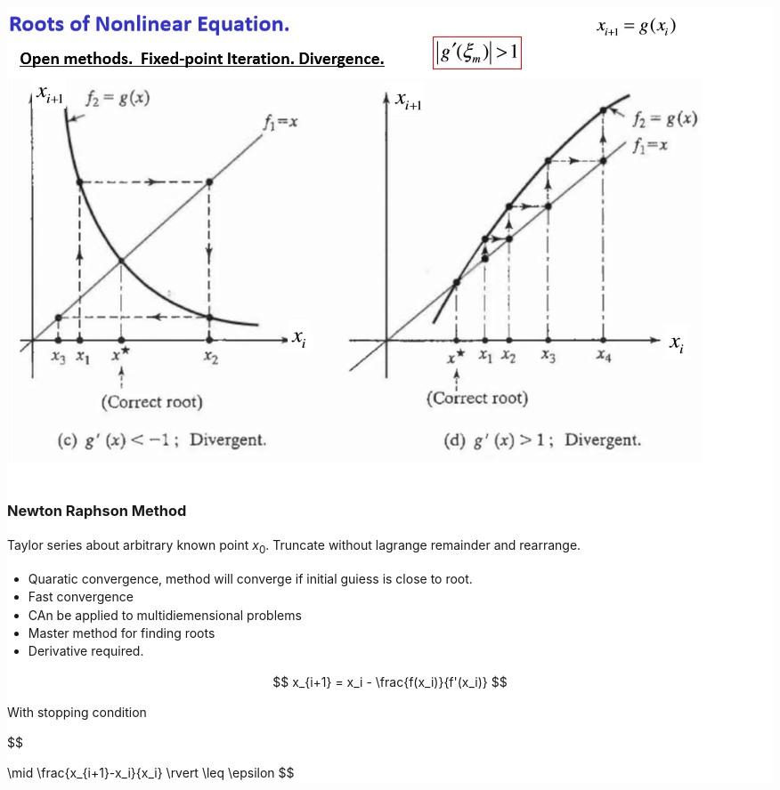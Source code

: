![alt text](imgs/roots_of_nonlinear_equations/image-5.png)



### Newton Raphson Method
Taylor series about arbitrary known point $x_0$. Truncate without lagrange remainder and rearrange.

- Quaratic convergence, method will converge if initial guiess is close to root.
- Fast convergence
- CAn be applied to multidiemensional problems
- Master method for finding roots
- Derivative required.

$$
 x_{i+1} = x_i - \frac{f(x_i)}{f'(x_i)}
$$

With stopping condition

$$

\mid \frac{x_{i+1}-x_i}{x_i} \rvert \leq \epsilon 
$$

